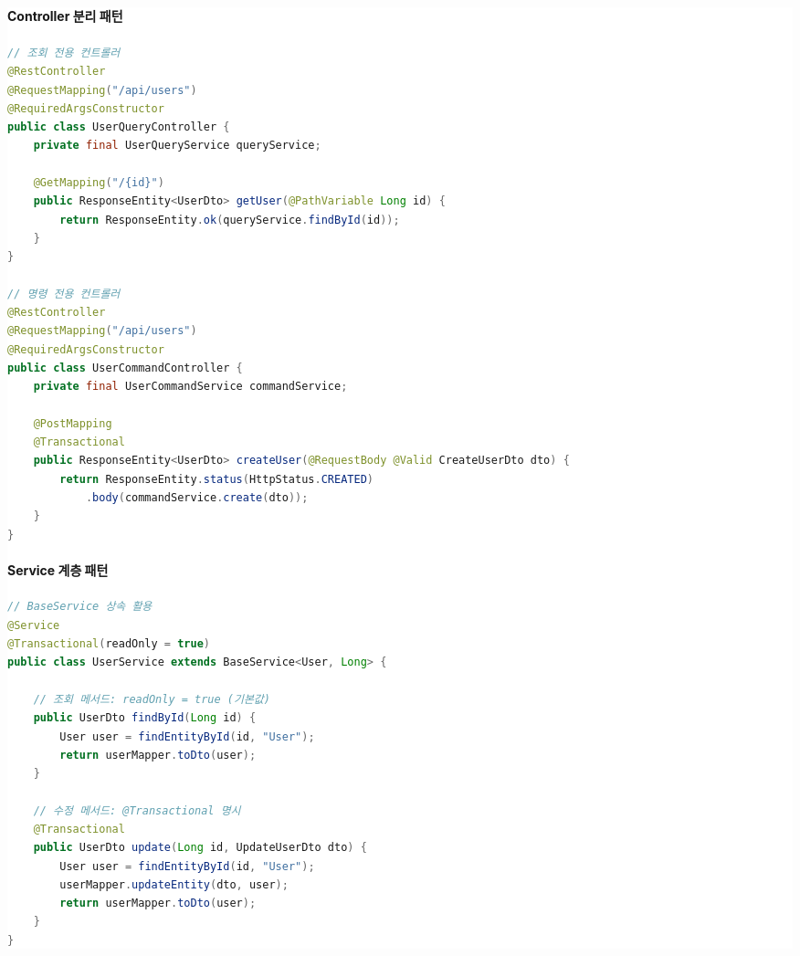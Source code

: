 #### Controller 분리 패턴
```java
// 조회 전용 컨트롤러
@RestController
@RequestMapping("/api/users")
@RequiredArgsConstructor
public class UserQueryController {
    private final UserQueryService queryService;
    
    @GetMapping("/{id}")
    public ResponseEntity<UserDto> getUser(@PathVariable Long id) {
        return ResponseEntity.ok(queryService.findById(id));
    }
}

// 명령 전용 컨트롤러
@RestController
@RequestMapping("/api/users")
@RequiredArgsConstructor
public class UserCommandController {
    private final UserCommandService commandService;
    
    @PostMapping
    @Transactional
    public ResponseEntity<UserDto> createUser(@RequestBody @Valid CreateUserDto dto) {
        return ResponseEntity.status(HttpStatus.CREATED)
            .body(commandService.create(dto));
    }
}
```

#### Service 계층 패턴
```java
// BaseService 상속 활용
@Service
@Transactional(readOnly = true)
public class UserService extends BaseService<User, Long> {
    
    // 조회 메서드: readOnly = true (기본값)
    public UserDto findById(Long id) {
        User user = findEntityById(id, "User");
        return userMapper.toDto(user);
    }
    
    // 수정 메서드: @Transactional 명시
    @Transactional
    public UserDto update(Long id, UpdateUserDto dto) {
        User user = findEntityById(id, "User");
        userMapper.updateEntity(dto, user);
        return userMapper.toDto(user);
    }
}
```
